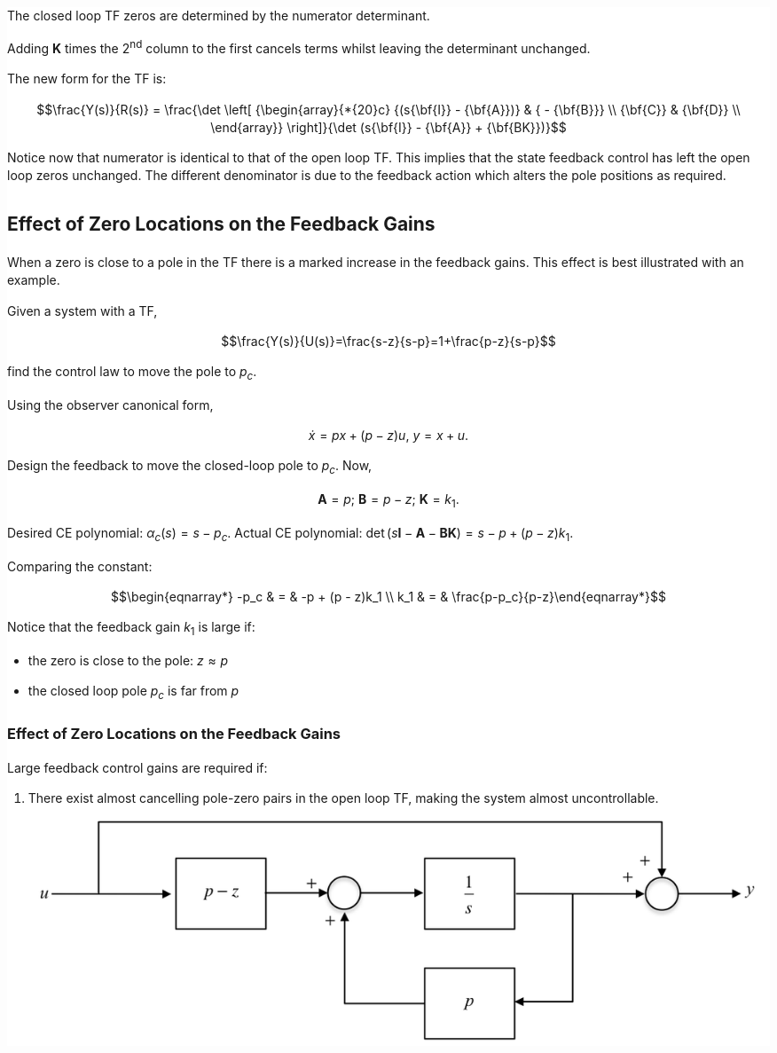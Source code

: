 The closed loop TF zeros are determined by the numerator determinant.

Adding $\mathbf{K}$ times the $2^\mathrm{nd}$ column to the first cancels terms whilst leaving the determinant unchanged.

The new form for the TF is:

$$\frac{Y(s)}{R(s)} = \frac{\det \left[ {\begin{array}{*{20}c}
   {(s{\bf{I}} - {\bf{A}})} & { - {\bf{B}}}  \\
   {\bf{C}} & {\bf{D}}  \\
\end{array}} \right]}{\det (s{\bf{I}} - {\bf{A}} + {\bf{BK}})}$$

Notice now that numerator is identical to that of the open loop TF. This implies that the state feedback control has left the open loop zeros unchanged. The different denominator is due to the feedback action which alters the pole positions as required.

## Effect of Zero Locations on the Feedback Gains

When a zero is close to a pole in the TF there is a marked increase in the feedback gains. This effect is best illustrated with an example.

Given a system with a TF,

$$\frac{Y(s)}{U(s)}=\frac{s-z}{s-p}=1+\frac{p-z}{s-p}$$ 

find the control law to move the pole to $p_c$.

Using the observer canonical form, 

$$\dot{x}=px+(p - z)u,\ y = x + u.$$

Design the feedback to move the closed-loop pole to $p_c$. Now,

$$\mathbf{A}=p;\ \mathbf{B}=p-z;\ \mathbf{K}=k_1.$$ 

Desired CE polynomial: $\alpha_c(s)=s-p_c$. Actual CE polynomial: $\det(s\mathbf{I}-\mathbf{A}-\mathbf{BK}) = s - p + (p - z)k_1.$

Comparing the constant: 

$$\begin{eqnarray*}
	-p_c & = & -p + (p - z)k_1 \\
	k_1 & = & \frac{p-p_c}{p-z}\end{eqnarray*}$$

Notice that the feedback gain $k_{1}$ is
large if:

-   the zero is close to the pole: $z\approx p$

-   the closed loop pole $p_c$ is far from $p$

### Effect of Zero Locations on the Feedback Gains

Large feedback control gains are required if:

1.  There exist almost cancelling pole-zero pairs in the open loop TF, making the system almost uncontrollable.

    ![Effect of Zero Locations on the Feedback Gains](pictures/zeroloc.png)